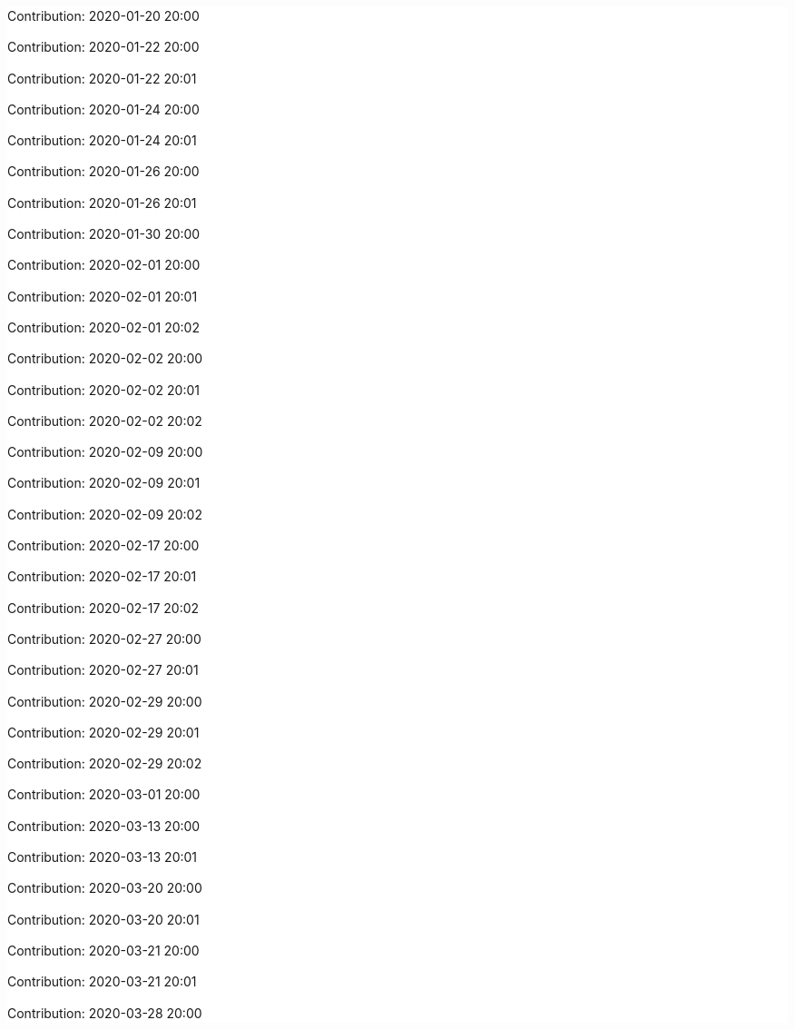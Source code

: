 Contribution: 2020-01-20 20:00

Contribution: 2020-01-22 20:00

Contribution: 2020-01-22 20:01

Contribution: 2020-01-24 20:00

Contribution: 2020-01-24 20:01

Contribution: 2020-01-26 20:00

Contribution: 2020-01-26 20:01

Contribution: 2020-01-30 20:00

Contribution: 2020-02-01 20:00

Contribution: 2020-02-01 20:01

Contribution: 2020-02-01 20:02

Contribution: 2020-02-02 20:00

Contribution: 2020-02-02 20:01

Contribution: 2020-02-02 20:02

Contribution: 2020-02-09 20:00

Contribution: 2020-02-09 20:01

Contribution: 2020-02-09 20:02

Contribution: 2020-02-17 20:00

Contribution: 2020-02-17 20:01

Contribution: 2020-02-17 20:02

Contribution: 2020-02-27 20:00

Contribution: 2020-02-27 20:01

Contribution: 2020-02-29 20:00

Contribution: 2020-02-29 20:01

Contribution: 2020-02-29 20:02

Contribution: 2020-03-01 20:00

Contribution: 2020-03-13 20:00

Contribution: 2020-03-13 20:01

Contribution: 2020-03-20 20:00

Contribution: 2020-03-20 20:01

Contribution: 2020-03-21 20:00

Contribution: 2020-03-21 20:01

Contribution: 2020-03-28 20:00
